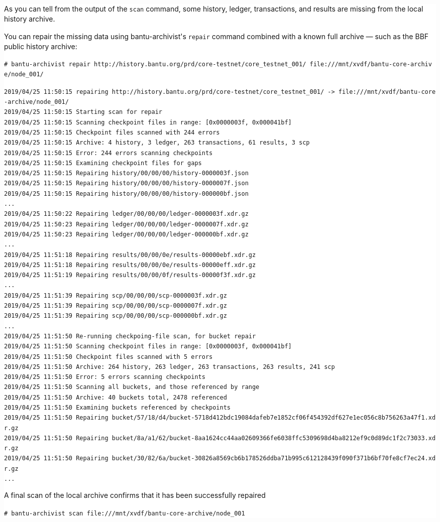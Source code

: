 As you can tell from the output of the `scan` command, some history, ledger, transactions, and results are missing from the local history archive.

You can repair the missing data using bantu-archivist's `repair` command combined with a known full archive — such as the BBF public history archive:

`# bantu-archivist repair http://history.bantu.org/prd/core-testnet/core_testnet_001/ file:///mnt/xvdf/bantu-core-archive/node_001/`

```text
2019/04/25 11:50:15 repairing http://history.bantu.org/prd/core-testnet/core_testnet_001/ -> file:///mnt/xvdf/bantu-core-archive/node_001/
2019/04/25 11:50:15 Starting scan for repair
2019/04/25 11:50:15 Scanning checkpoint files in range: [0x0000003f, 0x000041bf]
2019/04/25 11:50:15 Checkpoint files scanned with 244 errors
2019/04/25 11:50:15 Archive: 4 history, 3 ledger, 263 transactions, 61 results, 3 scp
2019/04/25 11:50:15 Error: 244 errors scanning checkpoints
2019/04/25 11:50:15 Examining checkpoint files for gaps
2019/04/25 11:50:15 Repairing history/00/00/00/history-0000003f.json
2019/04/25 11:50:15 Repairing history/00/00/00/history-0000007f.json
2019/04/25 11:50:15 Repairing history/00/00/00/history-000000bf.json
...
2019/04/25 11:50:22 Repairing ledger/00/00/00/ledger-0000003f.xdr.gz
2019/04/25 11:50:23 Repairing ledger/00/00/00/ledger-0000007f.xdr.gz
2019/04/25 11:50:23 Repairing ledger/00/00/00/ledger-000000bf.xdr.gz
...
2019/04/25 11:51:18 Repairing results/00/00/0e/results-00000ebf.xdr.gz
2019/04/25 11:51:18 Repairing results/00/00/0e/results-00000eff.xdr.gz
2019/04/25 11:51:19 Repairing results/00/00/0f/results-00000f3f.xdr.gz
...
2019/04/25 11:51:39 Repairing scp/00/00/00/scp-0000003f.xdr.gz
2019/04/25 11:51:39 Repairing scp/00/00/00/scp-0000007f.xdr.gz
2019/04/25 11:51:39 Repairing scp/00/00/00/scp-000000bf.xdr.gz
...
2019/04/25 11:51:50 Re-running checkpoing-file scan, for bucket repair
2019/04/25 11:51:50 Scanning checkpoint files in range: [0x0000003f, 0x000041bf]
2019/04/25 11:51:50 Checkpoint files scanned with 5 errors
2019/04/25 11:51:50 Archive: 264 history, 263 ledger, 263 transactions, 263 results, 241 scp
2019/04/25 11:51:50 Error: 5 errors scanning checkpoints
2019/04/25 11:51:50 Scanning all buckets, and those referenced by range
2019/04/25 11:51:50 Archive: 40 buckets total, 2478 referenced
2019/04/25 11:51:50 Examining buckets referenced by checkpoints
2019/04/25 11:51:50 Repairing bucket/57/18/d4/bucket-5718d412bdc19084dafeb7e1852cf06f454392df627e1ec056c8b756263a47f1.xdr.gz
2019/04/25 11:51:50 Repairing bucket/8a/a1/62/bucket-8aa1624cc44aa02609366fe6038ffc5309698d4ba8212ef9c0d89dc1f2c73033.xdr.gz
2019/04/25 11:51:50 Repairing bucket/30/82/6a/bucket-30826a8569cb6b178526ddba71b995c612128439f090f371b6bf70fe8cf7ec24.xdr.gz
...
```

A final scan of the local archive confirms that it has been successfully repaired

`# bantu-archivist scan file:///mnt/xvdf/bantu-core-archive/node_001`
